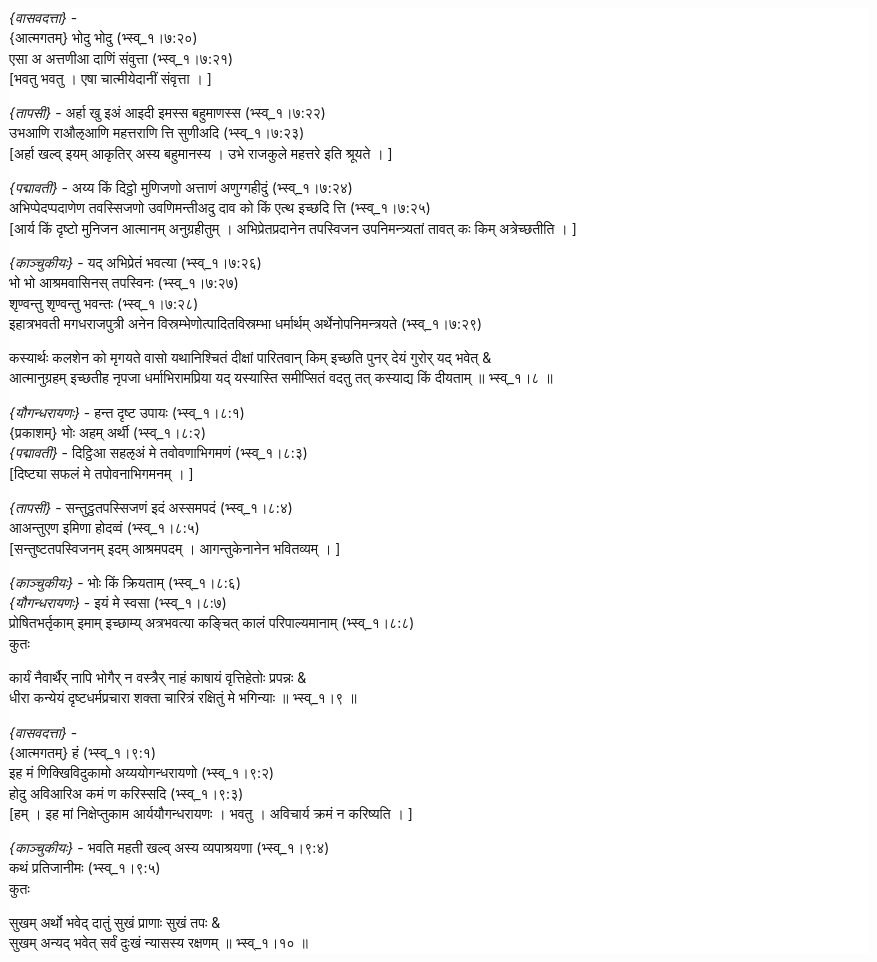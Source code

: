 *{वासवदत्ता}* -  
  {आत्मगतम्}   भोदु भोदु  (भ्स्व्_१।७:२०)  
एसा अ अत्तणीआ दाणिं संवुत्ता  (भ्स्व्_१।७:२१)  
[भवतु भवतु ।  एषा चात्मीयेदानीं संवृत्ता ।  ]  
  
*{तापसी}* -  अर्हा खु इअं आइदी इमस्स बहुमाणस्स  (भ्स्व्_१।७:२२)  
उभआणि राऔऌआणि महत्तराणि त्ति सुणीअदि  (भ्स्व्_१।७:२३)  
[अर्हा खल्व् इयम् आकृतिर् अस्य बहुमानस्य ।  उभे राजकुले महत्तरे इति श्रूयते ।  ]  
  
*{पद्मावती}* -  अय्य किं दिट्ठो मुणिजणो अत्ताणं अणुग्गहीदुं  (भ्स्व्_१।७:२४)  
अभिप्पेदप्पदाणेण तवस्सिजणो उवणिमन्तीअदु दाव को किं एत्थ इच्छदि त्ति  (भ्स्व्_१।७:२५)  
[आर्य किं दृष्टो मुनिजन आत्मानम् अनुग्रहीतुम् ।  अभिप्रेतप्रदानेन तपस्विजन उपनिमन्त्र्यतां तावत् कः किम् अत्रेच्छतीति ।  ]  
  
*{काञ्चुकीयः}* -  यद् अभिप्रेतं भवत्या  (भ्स्व्_१।७:२६)  
भो भो आश्रमवासिनस् तपस्विनः  (भ्स्व्_१।७:२७)  
शृण्वन्तु शृण्वन्तु भवन्तः  (भ्स्व्_१।७:२८)  
इहात्रभवती मगधराजपुत्री अनेन विस्रम्भेणोत्पादितविस्रम्भा धर्मार्थम् अर्थेनोपनिमन्त्रयते  (भ्स्व्_१।७:२९)  
  
कस्यार्थः कलशेन को मृगयते वासो यथानिश्चितं दीक्षां पारितवान् किम् इच्छति पुनर् देयं गुरोर् यद् भवेत्  &  
आत्मानुग्रहम् इच्छतीह नृपजा धर्माभिरामप्रिया यद् यस्यास्ति समीप्सितं वदतु तत् कस्याद्य किं दीयताम्  ॥ भ्स्व्_१।८ ॥  
  
  
*{यौगन्धरायणः}* -  हन्त दृष्ट उपायः  (भ्स्व्_१।८:१)  
  {प्रकाशम्}   भोः अहम् अर्थी  (भ्स्व्_१।८:२)  
*{पद्मावती}* -  दिट्ठिआ सहऌअं मे तवोवणाभिगमणं  (भ्स्व्_१।८:३)  
[दिष्ट्या सफलं मे तपोवनाभिगमनम् ।  ]  
  
*{तापसी}* -  सन्तुट्ठतपस्सिजणं इदं अस्समपदं  (भ्स्व्_१।८:४)  
आअन्तुएण इमिणा होदव्वं  (भ्स्व्_१।८:५)  
[सन्तुष्टतपस्विजनम् इदम् आश्रमपदम् ।  आगन्तुकेनानेन भवितव्यम् ।  ]  
  
*{काञ्चुकीयः}* -  भोः किं क्रियताम्  (भ्स्व्_१।८:६)  
*{यौगन्धरायणः}* -  इयं मे स्वसा  (भ्स्व्_१।८:७)  
प्रोषितभर्तृकाम् इमाम् इच्छाम्य् अत्रभवत्या कङ्चित् कालं परिपाल्यमानाम्  (भ्स्व्_१।८:८)  
कुतः  
  
कार्यं नैवार्थैर् नापि भोगैर् न वस्त्रैर् नाहं काषायं वृत्तिहेतोः प्रपन्नः  &  
धीरा कन्येयं दृष्टधर्मप्रचारा शक्ता चारित्रं रक्षितुं मे भगिन्याः  ॥ भ्स्व्_१।९ ॥  
  
  
*{वासवदत्ता}* -  
  {आत्मगतम्}   हं  (भ्स्व्_१।९:१)  
इह मं णिक्खिविदुकामो अय्ययोगन्धरायणो  (भ्स्व्_१।९:२)  
होदु अविआरिअ कमं ण करिस्सदि  (भ्स्व्_१।९:३)  
[हम् ।  इह मां निक्षेप्तुकाम आर्ययौगन्धरायणः ।  भवतु ।  अविचार्य क्रमं न करिष्यति ।  ]  
  
*{काञ्चुकीयः}* -  भवति महती खल्व् अस्य व्यपाश्रयणा  (भ्स्व्_१।९:४)  
कथं प्रतिजानीमः  (भ्स्व्_१।९:५)  
कुतः  
  
सुखम् अर्थो भवेद् दातुं सुखं प्राणाः सुखं तपः  &  
सुखम् अन्यद् भवेत् सर्वं दुःखं न्यासस्य रक्षणम्  ॥ भ्स्व्_१।१० ॥  
  